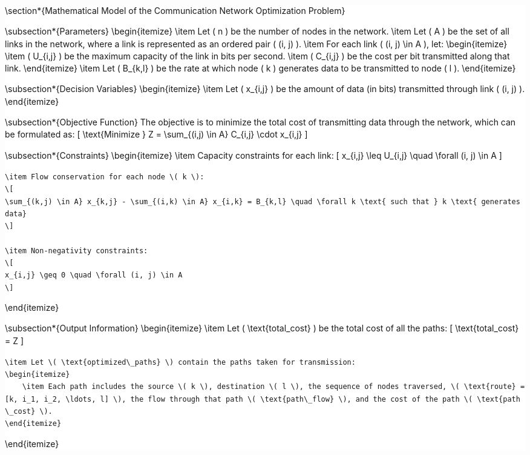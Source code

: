 \section*{Mathematical Model of the Communication Network Optimization Problem}

\subsection*{Parameters}
\begin{itemize}
    \item Let \( n \) be the number of nodes in the network.
    \item Let \( A \) be the set of all links in the network, where a link is represented as an ordered pair \( (i, j) \).
    \item For each link \( (i, j) \in A \), let:
        \begin{itemize}
            \item \( U_{i,j} \) be the maximum capacity of the link in bits per second.
            \item \( C_{i,j} \) be the cost per bit transmitted along that link.
        \end{itemize}
    \item Let \( B_{k,l} \) be the rate at which node \( k \) generates data to be transmitted to node \( l \).
\end{itemize}

\subsection*{Decision Variables}
\begin{itemize}
    \item Let \( x_{i,j} \) be the amount of data (in bits) transmitted through link \( (i, j) \).
\end{itemize}

\subsection*{Objective Function}
The objective is to minimize the total cost of transmitting data through the network, which can be formulated as:
\[
\text{Minimize } Z = \sum_{(i,j) \in A} C_{i,j} \cdot x_{i,j}
\]

\subsection*{Constraints}
\begin{itemize}
    \item Capacity constraints for each link:
    \[
    x_{i,j} \leq U_{i,j} \quad \forall (i, j) \in A
    \]
    
    \item Flow conservation for each node \( k \):
    \[
    \sum_{(k,j) \in A} x_{k,j} - \sum_{(i,k) \in A} x_{i,k} = B_{k,l} \quad \forall k \text{ such that } k \text{ generates data}
    \]
    
    \item Non-negativity constraints:
    \[
    x_{i,j} \geq 0 \quad \forall (i, j) \in A
    \]
\end{itemize}

\subsection*{Output Information}
\begin{itemize}
    \item Let \( \text{total\_cost} \) be the total cost of all the paths:
    \[
    \text{total\_cost} = Z
    \]
    
    \item Let \( \text{optimized\_paths} \) contain the paths taken for transmission:
    \begin{itemize}
        \item Each path includes the source \( k \), destination \( l \), the sequence of nodes traversed, \( \text{route} = [k, i_1, i_2, \ldots, l] \), the flow through that path \( \text{path\_flow} \), and the cost of the path \( \text{path\_cost} \).
    \end{itemize}
\end{itemize}
